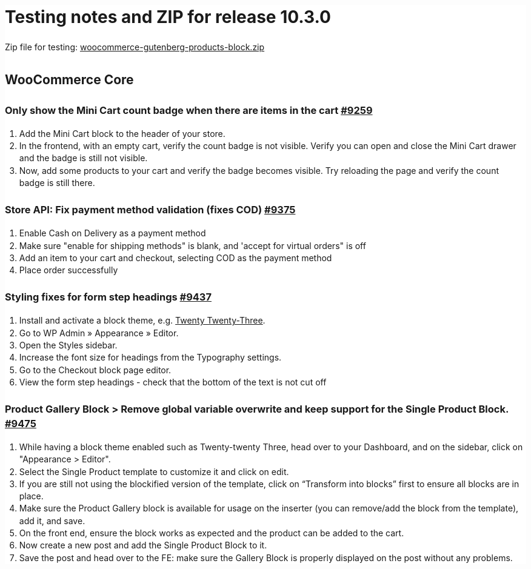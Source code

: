 # Testing notes and ZIP for release 10.3.0

Zip file for testing: [woocommerce-gutenberg-products-block.zip](https://github.com/woocommerce/woocommerce-blocks/files/11553355/woocommerce-gutenberg-products-block.zip)

## WooCommerce Core

### Only show the Mini Cart count badge when there are items in the cart [#9259](https://github.com/woocommerce/woocommerce-blocks/pull/9259)

1. Add the Mini Cart block to the header of your store.
2. In the frontend, with an empty cart, verify the count badge is not visible. Verify you can open and close the Mini Cart drawer and the badge is still not visible.
3. Now, add some products to your cart and verify the badge becomes visible. Try reloading the page and verify the count badge is still there.

### Store API: Fix payment method validation (fixes COD) [#9375](https://github.com/woocommerce/woocommerce-blocks/pull/9375)

1. Enable Cash on Delivery as a payment method
2. Make sure "enable for shipping methods" is blank, and 'accept for virtual orders" is off
3. Add an item to your cart and checkout, selecting COD as the payment method
4. Place order successfully

### Styling fixes for form step headings [#9437](https://github.com/woocommerce/woocommerce-blocks/pull/9437)

1. Install and activate a block theme, e.g. [Twenty Twenty-Three](https://wordpress.org/themes/twentytwentythree/).
2. Go to WP Admin » Appearance » Editor.
3. Open the Styles sidebar.
4. Increase the font size for headings from the Typography settings.
5. Go to the Checkout block page editor.
6. View the form step headings - check that the bottom of the text is not cut off

### Product Gallery Block > Remove global variable overwrite and keep support for the Single Product Block. [#9475](https://github.com/woocommerce/woocommerce-blocks/pull/9475)

1. While having a block theme enabled such as Twenty-twenty Three, head over to your Dashboard, and on the sidebar, click on "Appearance > Editor".
2. Select the Single Product template to customize it and click on edit.
3. If you are still not using the blockified version of the template, click on “Transform into blocks” first to ensure all blocks are in place.
4. Make sure the Product Gallery block is available for usage on the inserter (you can remove/add the block from the template), add it, and save.
5. On the front end, ensure the block works as expected and the product can be added to the cart.
6. Now create a new post and add the Single Product Block to it.
7. Save the post and head over to the FE: make sure the Gallery Block is properly displayed on the post without any problems.
